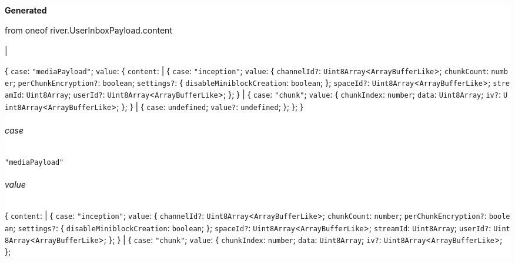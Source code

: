 **Generated**

from oneof river.UserInboxPayload.content

|

\{
`case`: `"mediaPayload"`;
`value`: \{
`content`:   \| \{
`case`: `"inception"`;
`value`: \{
`channelId?`: `Uint8Array`\<`ArrayBufferLike`\>;
`chunkCount`: `number`;
`perChunkEncryption?`: `boolean`;
`settings?`: \{
`disableMiniblockCreation`: `boolean`;
\};
`spaceId?`: `Uint8Array`\<`ArrayBufferLike`\>;
`streamId`: `Uint8Array`;
`userId?`: `Uint8Array`\<`ArrayBufferLike`\>;
\};
\}
\| \{
`case`: `"chunk"`;
`value`: \{
`chunkIndex`: `number`;
`data`: `Uint8Array`;
`iv?`: `Uint8Array`\<`ArrayBufferLike`\>;
\};
\}
\| \{
`case`: `undefined`;
`value?`: `undefined`;
\};
\};
\}

###### case

`"mediaPayload"`

###### value

\{
`content`:   \| \{
`case`: `"inception"`;
`value`: \{
`channelId?`: `Uint8Array`\<`ArrayBufferLike`\>;
`chunkCount`: `number`;
`perChunkEncryption?`: `boolean`;
`settings?`: \{
`disableMiniblockCreation`: `boolean`;
\};
`spaceId?`: `Uint8Array`\<`ArrayBufferLike`\>;
`streamId`: `Uint8Array`;
`userId?`: `Uint8Array`\<`ArrayBufferLike`\>;
\};
\}
\| \{
`case`: `"chunk"`;
`value`: \{
`chunkIndex`: `number`;
`data`: `Uint8Array`;
`iv?`: `Uint8Array`\<`ArrayBufferLike`\>;
\};